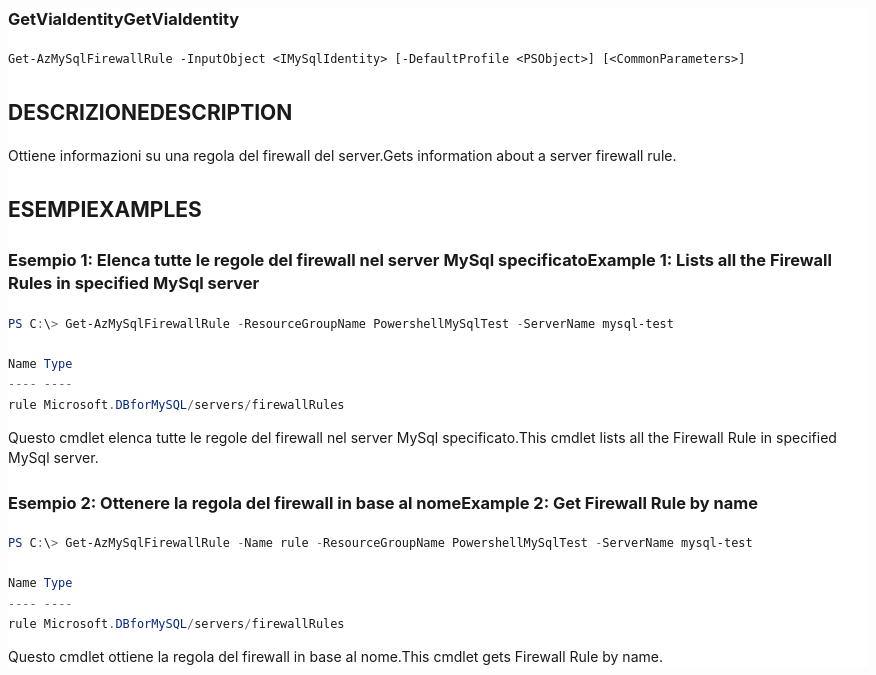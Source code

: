 ### <span data-ttu-id="a7e61-107">GetViaIdentity</span><span class="sxs-lookup"><span data-stu-id="a7e61-107">GetViaIdentity</span></span>
```
Get-AzMySqlFirewallRule -InputObject <IMySqlIdentity> [-DefaultProfile <PSObject>] [<CommonParameters>]
```

## <span data-ttu-id="a7e61-108">DESCRIZIONE</span><span class="sxs-lookup"><span data-stu-id="a7e61-108">DESCRIPTION</span></span>
<span data-ttu-id="a7e61-109">Ottiene informazioni su una regola del firewall del server.</span><span class="sxs-lookup"><span data-stu-id="a7e61-109">Gets information about a server firewall rule.</span></span>

## <span data-ttu-id="a7e61-110">ESEMPI</span><span class="sxs-lookup"><span data-stu-id="a7e61-110">EXAMPLES</span></span>

### <span data-ttu-id="a7e61-111">Esempio 1: Elenca tutte le regole del firewall nel server MySql specificato</span><span class="sxs-lookup"><span data-stu-id="a7e61-111">Example 1: Lists all the Firewall Rules in specified MySql server</span></span>
```powershell
PS C:\> Get-AzMySqlFirewallRule -ResourceGroupName PowershellMySqlTest -ServerName mysql-test

Name Type
---- ----
rule Microsoft.DBforMySQL/servers/firewallRules
```

<span data-ttu-id="a7e61-112">Questo cmdlet elenca tutte le regole del firewall nel server MySql specificato.</span><span class="sxs-lookup"><span data-stu-id="a7e61-112">This cmdlet lists all the Firewall Rule in specified MySql server.</span></span>

### <span data-ttu-id="a7e61-113">Esempio 2: Ottenere la regola del firewall in base al nome</span><span class="sxs-lookup"><span data-stu-id="a7e61-113">Example 2: Get Firewall Rule by name</span></span>
```powershell
PS C:\> Get-AzMySqlFirewallRule -Name rule -ResourceGroupName PowershellMySqlTest -ServerName mysql-test

Name Type
---- ----
rule Microsoft.DBforMySQL/servers/firewallRules
```

<span data-ttu-id="a7e61-114">Questo cmdlet ottiene la regola del firewall in base al nome.</span><span class="sxs-lookup"><span data-stu-id="a7e61-114">This cmdlet gets Firewall Rule by name.</span></span>
